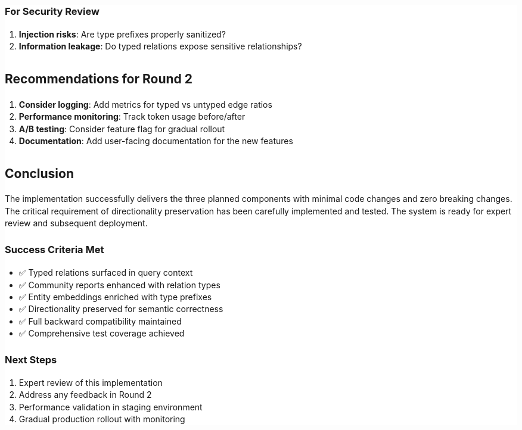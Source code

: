 ### For Security Review
1. **Injection risks**: Are type prefixes properly sanitized?
2. **Information leakage**: Do typed relations expose sensitive relationships?

## Recommendations for Round 2

1. **Consider logging**: Add metrics for typed vs untyped edge ratios
2. **Performance monitoring**: Track token usage before/after
3. **A/B testing**: Consider feature flag for gradual rollout
4. **Documentation**: Add user-facing documentation for the new features

## Conclusion

The implementation successfully delivers the three planned components with minimal code changes and zero breaking changes. The critical requirement of directionality preservation has been carefully implemented and tested. The system is ready for expert review and subsequent deployment.

### Success Criteria Met
- ✅ Typed relations surfaced in query context
- ✅ Community reports enhanced with relation types
- ✅ Entity embeddings enriched with type prefixes
- ✅ Directionality preserved for semantic correctness
- ✅ Full backward compatibility maintained
- ✅ Comprehensive test coverage achieved

### Next Steps
1. Expert review of this implementation
2. Address any feedback in Round 2
3. Performance validation in staging environment
4. Gradual production rollout with monitoring